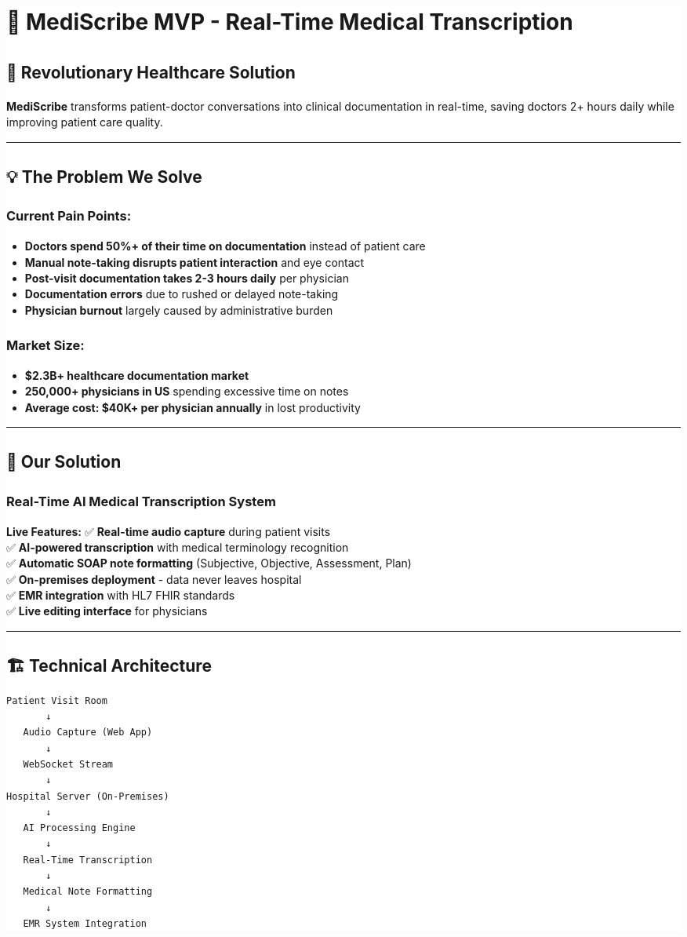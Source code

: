 # 🏥 MediScribe MVP - Real-Time Medical Transcription

## 🚀 Revolutionary Healthcare Solution

**MediScribe** transforms patient-doctor conversations into clinical documentation in real-time, saving doctors 2+ hours daily while improving patient care quality.

---

## 💡 The Problem We Solve

### Current Pain Points:
- **Doctors spend 50%+ of their time on documentation** instead of patient care
- **Manual note-taking disrupts patient interaction** and eye contact
- **Post-visit documentation takes 2-3 hours daily** per physician
- **Documentation errors** due to rushed or delayed note-taking
- **Physician burnout** largely caused by administrative burden

### Market Size:
- **$2.3B+ healthcare documentation market**
- **250,000+ physicians in US** spending excessive time on notes
- **Average cost: $40K+ per physician annually** in lost productivity

---

## 🎯 Our Solution

### **Real-Time AI Medical Transcription System**

**Live Features:**
✅ **Real-time audio capture** during patient visits  
✅ **AI-powered transcription** with medical terminology recognition  
✅ **Automatic SOAP note formatting** (Subjective, Objective, Assessment, Plan)  
✅ **On-premises deployment** - data never leaves hospital  
✅ **EMR integration** with HL7 FHIR standards  
✅ **Live editing interface** for physicians  

---

## 🏗️ Technical Architecture

```
Patient Visit Room
       ↓
   Audio Capture (Web App)
       ↓
   WebSocket Stream
       ↓
Hospital Server (On-Premises)
       ↓
   AI Processing Engine
       ↓
   Real-Time Transcription
       ↓
   Medical Note Formatting
       ↓
   EMR System Integration
```
